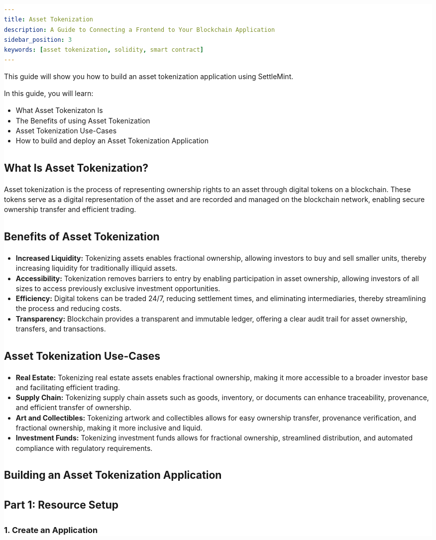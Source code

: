 ```yaml
---
title: Asset Tokenization
description: A Guide to Connecting a Frontend to Your Blockchain Application
sidebar_position: 3
keywords: [asset tokenization, solidity, smart contract]
---
```


This guide will show you how to build an asset tokenization application using SettleMint.

In this guide, you will learn:

- What Asset Tokenizaton Is
- The Benefits of using Asset Tokenization
- Asset Tokenization Use-Cases
- How to build and deploy an Asset Tokenization Application

## What Is Asset Tokenization?

Asset tokenization is the process of representing ownership rights to an asset through digital tokens on a blockchain. These tokens serve as a digital representation of the asset and are recorded and managed on the blockchain network, enabling secure ownership transfer and efficient trading.

## Benefits of Asset Tokenization

- **Increased Liquidity:** Tokenizing assets enables fractional ownership, allowing investors to buy and sell smaller units, thereby increasing liquidity for traditionally illiquid assets.
- **Accessibility:** Tokenization removes barriers to entry by enabling participation in asset ownership, allowing investors of all sizes to access previously exclusive investment opportunities.
- **Efficiency:** Digital tokens can be traded 24/7, reducing settlement times, and eliminating intermediaries, thereby streamlining the process and reducing costs.
- **Transparency:** Blockchain provides a transparent and immutable ledger, offering a clear audit trail for asset ownership, transfers, and transactions.

## Asset Tokenization Use-Cases

- **Real Estate:** Tokenizing real estate assets enables fractional ownership, making it more accessible to a broader investor base and facilitating efficient trading.
- **Supply Chain:** Tokenizing supply chain assets such as goods, inventory, or documents can enhance traceability, provenance, and efficient transfer of ownership.
- **Art and Collectibles:** Tokenizing artwork and collectibles allows for easy ownership transfer, provenance verification, and fractional ownership, making it more inclusive and liquid.
- **Investment Funds:** Tokenizing investment funds allows for fractional ownership, streamlined distribution, and automated compliance with regulatory requirements.

## Building an Asset Tokenization Application

## Part 1: Resource Setup

### 1. Create an Application
